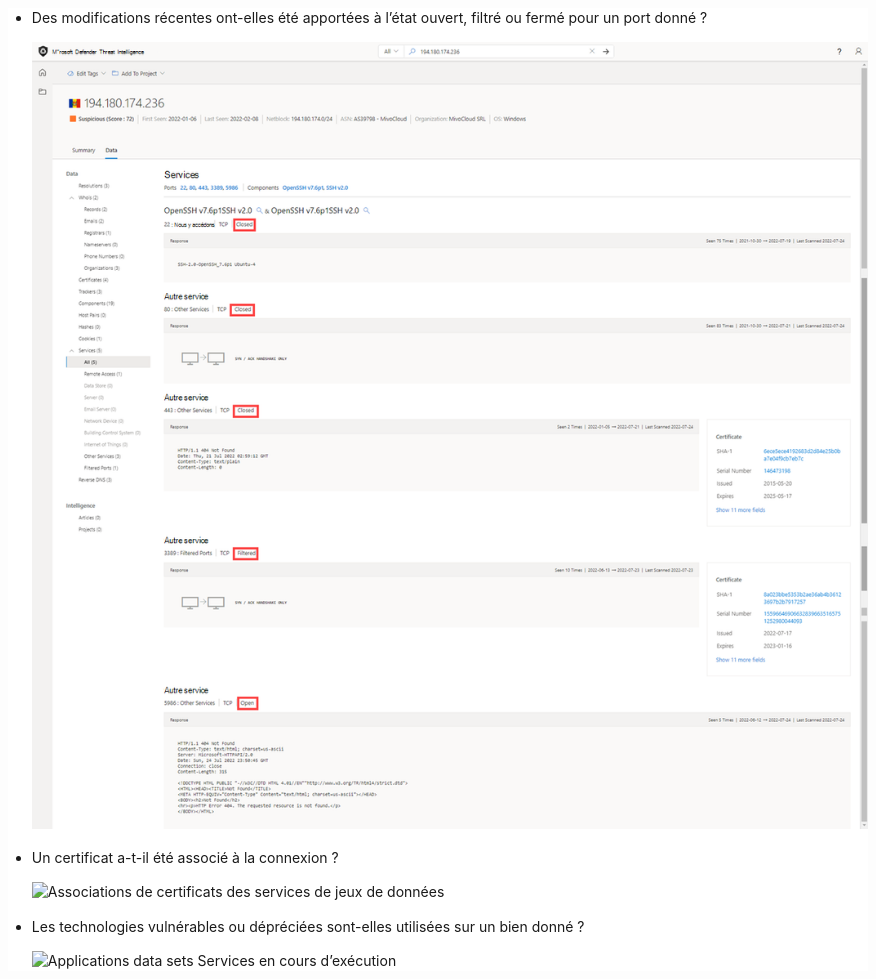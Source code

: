 
- Des modifications récentes ont-elles été apportées à l’état ouvert, filtré ou fermé pour un port donné ?

    ![État des ports des services de jeux de données](media/dataSetsServicesPortStatuses.png)

- Un certificat a-t-il été associé à la connexion ?

    ![Associations de certificats des services de jeux de données](media/dataSetsServicesCertificateAssociations.png)

- Les technologies vulnérables ou dépréciées sont-elles utilisées sur un bien donné ?

    ![Applications data sets Services en cours d’exécution](media/dataSetsServicesApplicationsRunning.png)
